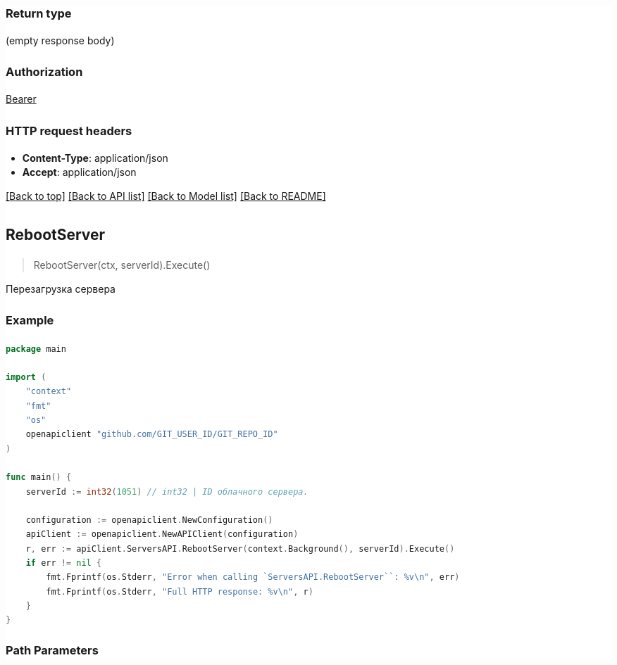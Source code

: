 ### Return type

 (empty response body)

### Authorization

[Bearer](../README.md#Bearer)

### HTTP request headers

- **Content-Type**: application/json
- **Accept**: application/json

[[Back to top]](#) [[Back to API list]](../README.md#documentation-for-api-endpoints)
[[Back to Model list]](../README.md#documentation-for-models)
[[Back to README]](../README.md)


## RebootServer

> RebootServer(ctx, serverId).Execute()

Перезагрузка сервера



### Example

```go
package main

import (
    "context"
    "fmt"
    "os"
    openapiclient "github.com/GIT_USER_ID/GIT_REPO_ID"
)

func main() {
    serverId := int32(1051) // int32 | ID облачного сервера.

    configuration := openapiclient.NewConfiguration()
    apiClient := openapiclient.NewAPIClient(configuration)
    r, err := apiClient.ServersAPI.RebootServer(context.Background(), serverId).Execute()
    if err != nil {
        fmt.Fprintf(os.Stderr, "Error when calling `ServersAPI.RebootServer``: %v\n", err)
        fmt.Fprintf(os.Stderr, "Full HTTP response: %v\n", r)
    }
}
```

### Path Parameters


